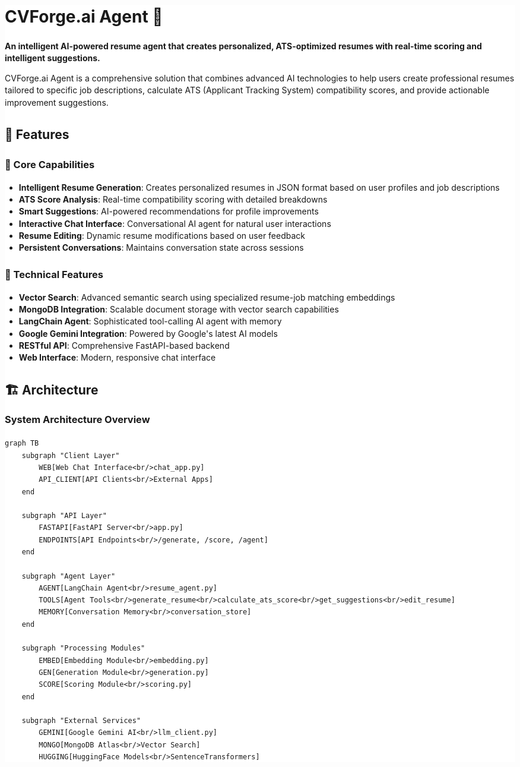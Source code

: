 # CVForge.ai Agent 🤖

**An intelligent AI-powered resume agent that creates personalized, ATS-optimized resumes with real-time scoring and intelligent suggestions.**

CVForge.ai Agent is a comprehensive solution that combines advanced AI technologies to help users create professional resumes tailored to specific job descriptions, calculate ATS (Applicant Tracking System) compatibility scores, and provide actionable improvement suggestions.

## 🌟 Features

### 🎯 Core Capabilities
- **Intelligent Resume Generation**: Creates personalized resumes in JSON format based on user profiles and job descriptions
- **ATS Score Analysis**: Real-time compatibility scoring with detailed breakdowns
- **Smart Suggestions**: AI-powered recommendations for profile improvements
- **Interactive Chat Interface**: Conversational AI agent for natural user interactions
- **Resume Editing**: Dynamic resume modifications based on user feedback
- **Persistent Conversations**: Maintains conversation state across sessions

### 🔧 Technical Features
- **Vector Search**: Advanced semantic search using specialized resume-job matching embeddings
- **MongoDB Integration**: Scalable document storage with vector search capabilities
- **LangChain Agent**: Sophisticated tool-calling AI agent with memory
- **Google Gemini Integration**: Powered by Google's latest AI models
- **RESTful API**: Comprehensive FastAPI-based backend
- **Web Interface**: Modern, responsive chat interface

## 🏗️ Architecture

### System Architecture Overview

```mermaid
graph TB
    subgraph "Client Layer"
        WEB[Web Chat Interface<br/>chat_app.py]
        API_CLIENT[API Clients<br/>External Apps]
    end
    
    subgraph "API Layer"
        FASTAPI[FastAPI Server<br/>app.py]
        ENDPOINTS[API Endpoints<br/>/generate, /score, /agent]
    end
    
    subgraph "Agent Layer"
        AGENT[LangChain Agent<br/>resume_agent.py]
        TOOLS[Agent Tools<br/>generate_resume<br/>calculate_ats_score<br/>get_suggestions<br/>edit_resume]
        MEMORY[Conversation Memory<br/>conversation_store]
    end
    
    subgraph "Processing Modules"
        EMBED[Embedding Module<br/>embedding.py]
        GEN[Generation Module<br/>generation.py]
        SCORE[Scoring Module<br/>scoring.py]
    end
    
    subgraph "External Services"
        GEMINI[Google Gemini AI<br/>llm_client.py]
        MONGO[MongoDB Atlas<br/>Vector Search]
        HUGGING[HuggingFace Models<br/>SentenceTransformers]
```